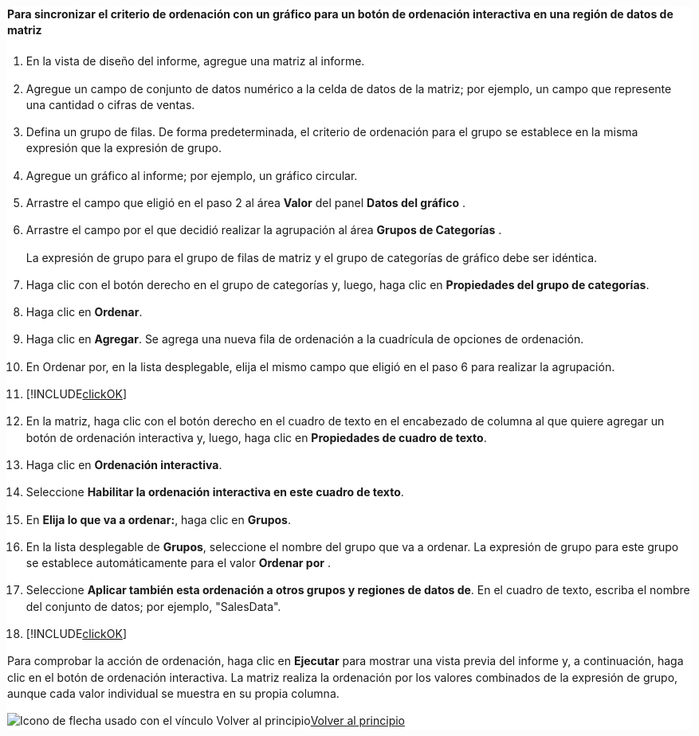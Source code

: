 #### <a name="to-synchronize-sort-order-with-a-chart-for-an-interactive-sort-button-on-a-matrix-data-region"></a>Para sincronizar el criterio de ordenación con un gráfico para un botón de ordenación interactiva en una región de datos de matriz  
  
1.  En la vista de diseño del informe, agregue una matriz al informe.  
  
2.  Agregue un campo de conjunto de datos numérico a la celda de datos de la matriz; por ejemplo, un campo que represente una cantidad o cifras de ventas.  
  
3.  Defina un grupo de filas. De forma predeterminada, el criterio de ordenación para el grupo se establece en la misma expresión que la expresión de grupo.  
  
4.  Agregue un gráfico al informe; por ejemplo, un gráfico circular.  
  
5.  Arrastre el campo que eligió en el paso 2 al área **Valor** del panel **Datos del gráfico** .  
  
6.  Arrastre el campo por el que decidió realizar la agrupación al área **Grupos de Categorías** .  
  
     La expresión de grupo para el grupo de filas de matriz y el grupo de categorías de gráfico debe ser idéntica.  
  
7.  Haga clic con el botón derecho en el grupo de categorías y, luego, haga clic en **Propiedades del grupo de categorías**.  
  
8.  Haga clic en **Ordenar**.  
  
9. Haga clic en **Agregar**. Se agrega una nueva fila de ordenación a la cuadrícula de opciones de ordenación.  
  
10. En Ordenar por, en la lista desplegable, elija el mismo campo que eligió en el paso 6 para realizar la agrupación.  
  
11. [!INCLUDE[clickOK](../../../includes/clickok-md.md)]  
  
12. En la matriz, haga clic con el botón derecho en el cuadro de texto en el encabezado de columna al que quiere agregar un botón de ordenación interactiva y, luego, haga clic en **Propiedades de cuadro de texto**.  
  
13. Haga clic en **Ordenación interactiva**.  
  
14. Seleccione **Habilitar la ordenación interactiva en este cuadro de texto**.  
  
15. En **Elija lo que va a ordenar:**, haga clic en **Grupos**.  
  
16. En la lista desplegable de **Grupos**, seleccione el nombre del grupo que va a ordenar. La expresión de grupo para este grupo se establece automáticamente para el valor **Ordenar por** .  
  
17. Seleccione **Aplicar también esta ordenación a otros grupos y regiones de datos de**. En el cuadro de texto, escriba el nombre del conjunto de datos; por ejemplo, "SalesData".  
  
18. [!INCLUDE[clickOK](../../../includes/clickok-md.md)]  
  
 Para comprobar la acción de ordenación, haga clic en **Ejecutar** para mostrar una vista previa del informe y, a continuación, haga clic en el botón de ordenación interactiva. La matriz realiza la ordenación por los valores combinados de la expresión de grupo, aunque cada valor individual se muestra en su propia columna.  
  
 ![Icono de flecha usado con el vínculo Volver al principio](../../2014-toc/media/uparrow16x16.gif "Icono de flecha usado con el vínculo Volver al principio")[Volver al principio](#BackToTop)  
  